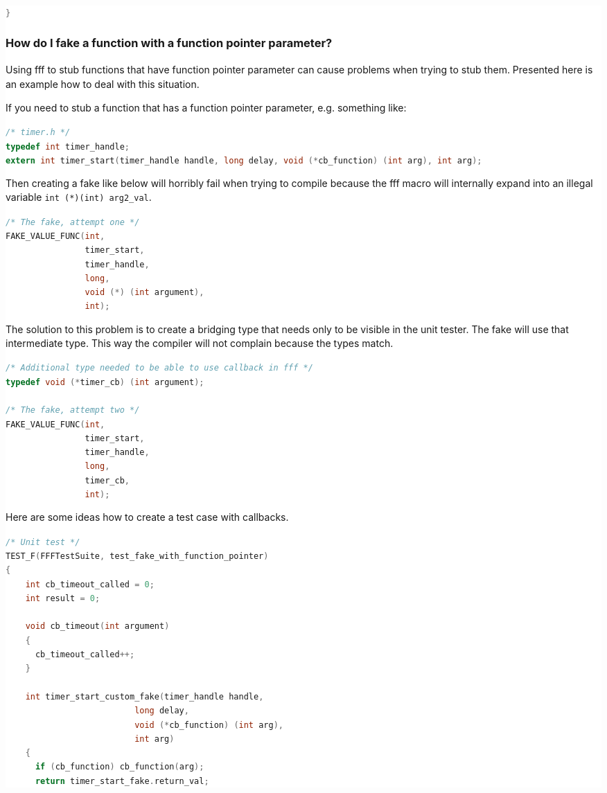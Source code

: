 ```c
}
```

### How do I fake a function with a function pointer parameter?

Using fff to stub functions that have function pointer parameter can cause problems when trying to stub them. Presented here is an example how to deal with this situation.

If you need to stub a function that has a function pointer parameter, e.g. something like:

```c
/* timer.h */
typedef int timer_handle;
extern int timer_start(timer_handle handle, long delay, void (*cb_function) (int arg), int arg);
```

Then creating a fake like below will horribly fail when trying to compile because the fff macro will internally expand into an illegal variable ```int (*)(int) arg2_val```.

```c
/* The fake, attempt one */
FAKE_VALUE_FUNC(int,
                timer_start,
                timer_handle,
                long,
                void (*) (int argument),
                int);
```

The solution to this problem is to create a bridging type that needs only to be visible in the unit tester. The fake will use that intermediate type. This way the compiler will not complain because the types match.

```c
/* Additional type needed to be able to use callback in fff */
typedef void (*timer_cb) (int argument);

/* The fake, attempt two */
FAKE_VALUE_FUNC(int,
                timer_start,
                timer_handle,
                long,
                timer_cb,
                int);
```

Here are some ideas how to create a test case with callbacks.

```c
/* Unit test */
TEST_F(FFFTestSuite, test_fake_with_function_pointer)
{
    int cb_timeout_called = 0;
    int result = 0;

    void cb_timeout(int argument)
    {
      cb_timeout_called++;
    }

    int timer_start_custom_fake(timer_handle handle,
                          long delay,
                          void (*cb_function) (int arg),
                          int arg)
    {
      if (cb_function) cb_function(arg);
      return timer_start_fake.return_val;
```